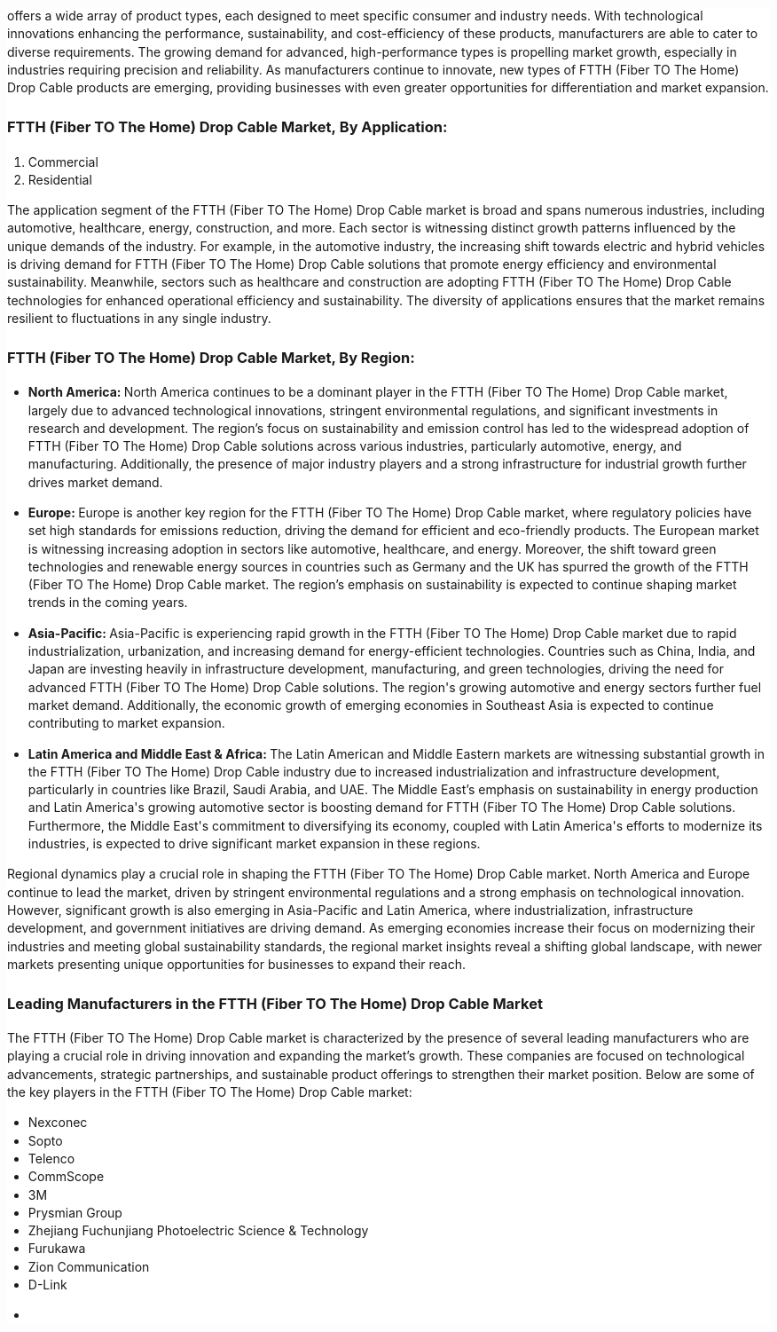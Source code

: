offers a wide array of product types, each designed to meet specific consumer and industry needs. With technological innovations enhancing the performance, sustainability, and cost-efficiency of these products, manufacturers are able to cater to diverse requirements. The growing demand for advanced, high-performance types is propelling market growth, especially in industries requiring precision and reliability. As manufacturers continue to innovate, new types of FTTH (Fiber TO The Home) Drop Cable products are emerging, providing businesses with even greater opportunities for differentiation and market expansion.</p><h3>FTTH (Fiber TO The Home) Drop Cable Market,&nbsp;By Application:</h3><ol><li>Commercial<li> Residential</li></ol><p>The application segment of the FTTH (Fiber TO The Home) Drop Cable market is broad and spans numerous industries, including automotive, healthcare, energy, construction, and more. Each sector is witnessing distinct growth patterns influenced by the unique demands of the industry. For example, in the automotive industry, the increasing shift towards electric and hybrid vehicles is driving demand for FTTH (Fiber TO The Home) Drop Cable solutions that promote energy efficiency and environmental sustainability. Meanwhile, sectors such as healthcare and construction are adopting FTTH (Fiber TO The Home) Drop Cable technologies for enhanced operational efficiency and sustainability. The diversity of applications ensures that the market remains resilient to fluctuations in any single industry.</p><h3>FTTH (Fiber TO The Home) Drop Cable Market, By Region:</h3><ul><li><p><strong>North America:&nbsp;</strong>North America continues to be a dominant player in the FTTH (Fiber TO The Home) Drop Cable market, largely due to advanced technological innovations, stringent environmental regulations, and significant investments in research and development. The region&rsquo;s focus on sustainability and emission control has led to the widespread adoption of FTTH (Fiber TO The Home) Drop Cable solutions across various industries, particularly automotive, energy, and manufacturing. Additionally, the presence of major industry players and a strong infrastructure for industrial growth further drives market demand.</p></li><li><p><strong><strong>Europe:&nbsp;</strong></strong>Europe is another key region for the FTTH (Fiber TO The Home) Drop Cable market, where regulatory policies have set high standards for emissions reduction, driving the demand for efficient and eco-friendly products. The European market is witnessing increasing adoption in sectors like automotive, healthcare, and energy. Moreover, the shift toward green technologies and renewable energy sources in countries such as Germany and the UK has spurred the growth of the FTTH (Fiber TO The Home) Drop Cable market. The region&rsquo;s emphasis on sustainability is expected to continue shaping market trends in the coming years.</p></li><li><p><strong><strong>Asia-Pacific:&nbsp;</strong></strong>Asia-Pacific is experiencing rapid growth in the FTTH (Fiber TO The Home) Drop Cable market due to rapid industrialization, urbanization, and increasing demand for energy-efficient technologies. Countries such as China, India, and Japan are investing heavily in infrastructure development, manufacturing, and green technologies, driving the need for advanced FTTH (Fiber TO The Home) Drop Cable solutions. The region's growing automotive and energy sectors further fuel market demand. Additionally, the economic growth of emerging economies in Southeast Asia is expected to continue contributing to market expansion.</p></li><li><p><strong><strong>Latin America and Middle East &amp; Africa:&nbsp;</strong></strong>The Latin American and Middle Eastern markets are witnessing substantial growth in the FTTH (Fiber TO The Home) Drop Cable industry due to increased industrialization and infrastructure development, particularly in countries like Brazil, Saudi Arabia, and UAE. The Middle East&rsquo;s emphasis on sustainability in energy production and Latin America's growing automotive sector is boosting demand for FTTH (Fiber TO The Home) Drop Cable solutions. Furthermore, the Middle East's commitment to diversifying its economy, coupled with Latin America's efforts to modernize its industries, is expected to drive significant market expansion in these regions.</p></li></ul><p>Regional dynamics play a crucial role in shaping the FTTH (Fiber TO The Home) Drop Cable market. North America and Europe continue to lead the market, driven by stringent environmental regulations and a strong emphasis on technological innovation. However, significant growth is also emerging in Asia-Pacific and Latin America, where industrialization, infrastructure development, and government initiatives are driving demand. As emerging economies increase their focus on modernizing their industries and meeting global sustainability standards, the regional market insights reveal a shifting global landscape, with newer markets presenting unique opportunities for businesses to expand their reach.</p><h3><strong>Leading Manufacturers in the FTTH (Fiber TO The Home) Drop Cable Market</strong></h3><p>The FTTH (Fiber TO The Home) Drop Cable market is characterized by the presence of several leading manufacturers who are playing a crucial role in driving innovation and expanding the market&rsquo;s growth. These companies are focused on technological advancements, strategic partnerships, and sustainable product offerings to strengthen their market position. Below are some of the key players in the FTTH (Fiber TO The Home) Drop Cable market:</p></div><div class="article-main__content" data-test-id="publishing-text-block"><ul><li><span class="">Nexconec<li> Sopto<li> Telenco<li> CommScope<li> 3M<li> Prysmian Group<li> Zhejiang Fuchunjiang Photoelectric Science & Technology<li> Furukawa<li> Zion Communication<li> D-Link<li>